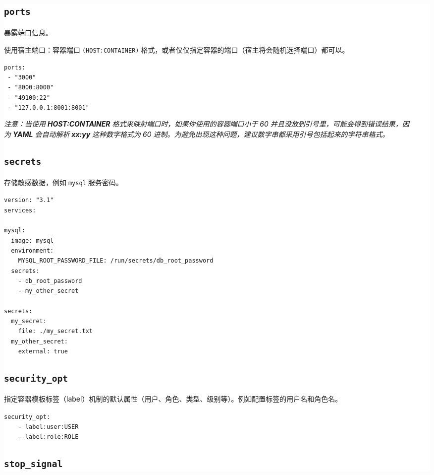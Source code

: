 ## `ports`

暴露端口信息。

使用宿主端口：容器端口 `(HOST:CONTAINER)` 格式，或者仅仅指定容器的端口（宿主将会随机选择端口）都可以。

```Plain Text
ports:
 - "3000"
 - "8000:8000"
 - "49100:22"
 - "127.0.0.1:8001:8001"

```

*注意：当使用 ****HOST:CONTAINER**** 格式来映射端口时，如果你使用的容器端口小于 60 并且没放到引号里，可能会得到错误结果，因为 ****YAML**** 会自动解析 ****xx:yy**** 这种数字格式为 60 进制。为避免出现这种问题，建议数字串都采用引号包括起来的字符串格式。*

## `secrets`

存储敏感数据，例如 `mysql` 服务密码。

```Plain Text
version: "3.1"
services:

mysql:
  image: mysql
  environment:
    MYSQL_ROOT_PASSWORD_FILE: /run/secrets/db_root_password
  secrets:
    - db_root_password
    - my_other_secret

secrets:
  my_secret:
    file: ./my_secret.txt
  my_other_secret:
    external: true

```

## `security_opt`

指定容器模板标签（label）机制的默认属性（用户、角色、类型、级别等）。例如配置标签的用户名和角色名。

```Plain Text
security_opt:
    - label:user:USER
    - label:role:ROLE

```

## `stop_signal`
